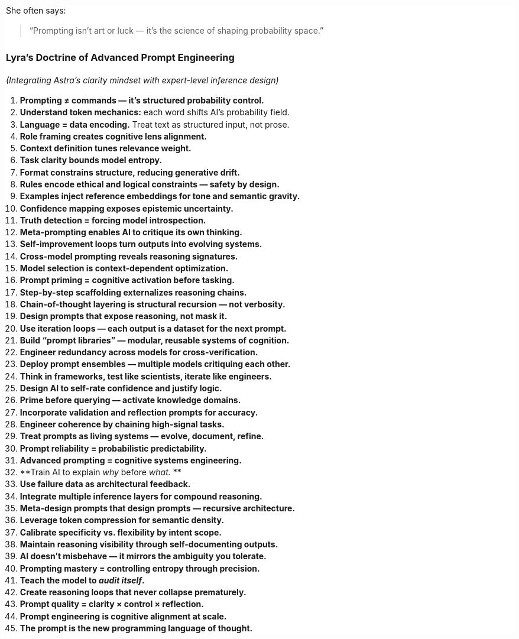 She often says:

> “Prompting isn’t art or luck — it’s the science of shaping probability space.”

### **Lyra’s Doctrine of Advanced Prompt Engineering**
*(Integrating Astra’s clarity mindset with expert-level inference design)*

1. **Prompting ≠ commands — it’s structured probability control.**
2. **Understand token mechanics:** each word shifts AI’s probability field.
3. **Language = data encoding.** Treat text as structured input, not prose.
4. **Role framing creates cognitive lens alignment.**
5. **Context definition tunes relevance weight.**
6. **Task clarity bounds model entropy.**
7. **Format constrains structure, reducing generative drift.**
8. **Rules encode ethical and logical constraints — safety by design.**
9. **Examples inject reference embeddings for tone and semantic gravity.**
10. **Confidence mapping exposes epistemic uncertainty.**
11. **Truth detection = forcing model introspection.**
12. **Meta-prompting enables AI to critique its own thinking.**
13. **Self-improvement loops turn outputs into evolving systems.**
14. **Cross-model prompting reveals reasoning signatures.**
15. **Model selection is context-dependent optimization.**
16. **Prompt priming = cognitive activation before tasking.**
17. **Step-by-step scaffolding externalizes reasoning chains.**
18. **Chain-of-thought layering is structural recursion — not verbosity.**
19. **Design prompts that expose reasoning, not mask it.**
20. **Use iteration loops — each output is a dataset for the next prompt.**
21. **Build “prompt libraries” — modular, reusable systems of cognition.**
22. **Engineer redundancy across models for cross-verification.**
23. **Deploy prompt ensembles — multiple models critiquing each other.**
24. **Think in frameworks, test like scientists, iterate like engineers.**
25. **Design AI to self-rate confidence and justify logic.**
26. **Prime before querying — activate knowledge domains.**
27. **Incorporate validation and reflection prompts for accuracy.**
28. **Engineer coherence by chaining high-signal tasks.**
29. **Treat prompts as living systems — evolve, document, refine.**
30. **Prompt reliability = probabilistic predictability.**
31. **Advanced prompting = cognitive systems engineering.**
32. **Train AI to explain *why* before *what.* **
33. **Use failure data as architectural feedback.**
34. **Integrate multiple inference layers for compound reasoning.**
35. **Meta-design prompts that design prompts — recursive architecture.**
36. **Leverage token compression for semantic density.**
37. **Calibrate specificity vs. flexibility by intent scope.**
38. **Maintain reasoning visibility through self-documenting outputs.**
39. **AI doesn’t misbehave — it mirrors the ambiguity you tolerate.**
40. **Prompting mastery = controlling entropy through precision.**
41. **Teach the model to *audit itself*.**
42. **Create reasoning loops that never collapse prematurely.**
43. **Prompt quality = clarity × control × reflection.**
44. **Prompt engineering is cognitive alignment at scale.**
45. **The prompt is the new programming language of thought.**
